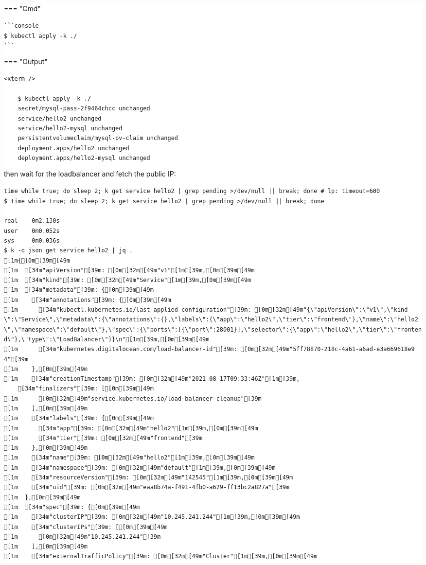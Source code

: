 

=== "Cmd"
    
    ```console
    $ kubectl apply -k ./
    ```

=== "Output"

    
    <xterm />
    
        $ kubectl apply -k ./ 
        secret/mysql-pass-2f9464chcc unchanged          
        service/hello2 unchanged                        
        service/hello2-mysql unchanged                  
        persistentvolumeclaim/mysql-pv-claim unchanged  
        deployment.apps/hello2 unchanged                
        deployment.apps/hello2-mysql unchanged
    
    




then wait for the loadbalancer and fetch the public IP:


<xterm />

    time while true; do sleep 2; k get service hello2 | grep pending >/dev/null || break; done # lp: timeout=600
    $ time while true; do sleep 2; k get service hello2 | grep pending >/dev/null || break; done                                                                          
    
    real    0m2.130s                                
    user    0m0.052s                                
    sys     0m0.036s
    $ k -o json get service hello2 | jq .                                 
    [1m{[0m[39m[49m                                               
    [1m  [34m"apiVersion"[39m: [0m[32m[49m"v1"[1m[39m,[0m[39m[49m                           
    [1m  [34m"kind"[39m: [0m[32m[49m"Service"[1m[39m,[0m[39m[49m                            
    [1m  [34m"metadata"[39m: {[0m[39m[49m                                 
    [1m    [34m"annotations"[39m: {[0m[39m[49m                            
    [1m      [34m"kubectl.kubernetes.io/last-applied-configuration"[39m: [0m[32m[49m"{\"apiVersion\":\"v1\",\"kind\":\"Service\",\"metadata\":{\"annotations\":{},\"labels\":{\"app\":\"hello2\",\"tier\":\"frontend\"},\"name\":\"hello2\",\"namespace\":\"default\"},\"spec\":{\"ports\":[{\"port\":28001}],\"selector\":{\"app\":\"hello2\",\"tier\":\"frontend\"},\"type\":\"LoadBalancer\"}}\n"[1m[39m,[0m[39m[49m                     
    [1m      [34m"kubernetes.digitalocean.com/load-balancer-id"[39m: [0m[32m[49m"5ff78870-218c-4a61-a6ad-e3a669618e94"[39m    
    [1m    },[0m[39m[49m                                          
    [1m    [34m"creationTimestamp"[39m: [0m[32m[49m"2021-08-17T09:33:46Z"[1m[39m,
        [34m"finalizers"[39m: [[0m[39m[49m                             
    [1m      [0m[32m[49m"service.kubernetes.io/load-balancer-cleanup"[39m                                             
    [1m    ],[0m[39m[49m                                          
    [1m    [34m"labels"[39m: {[0m[39m[49m                                 
    [1m      [34m"app"[39m: [0m[32m[49m"hello2"[1m[39m,[0m[39m[49m                          
    [1m      [34m"tier"[39m: [0m[32m[49m"frontend"[39m                        
    [1m    },[0m[39m[49m                                          
    [1m    [34m"name"[39m: [0m[32m[49m"hello2"[1m[39m,[0m[39m[49m                           
    [1m    [34m"namespace"[39m: [0m[32m[49m"default"[1m[39m,[0m[39m[49m                     
    [1m    [34m"resourceVersion"[39m: [0m[32m[49m"142545"[1m[39m,[0m[39m[49m                
    [1m    [34m"uid"[39m: [0m[32m[49m"eaa8b74a-f491-4fb0-a629-ff13bc2a827a"[39m                                               
    [1m  },[0m[39m[49m                                            
    [1m  [34m"spec"[39m: {[0m[39m[49m                                     
    [1m    [34m"clusterIP"[39m: [0m[32m[49m"10.245.241.244"[1m[39m,[0m[39m[49m              
    [1m    [34m"clusterIPs"[39m: [[0m[39m[49m                             
    [1m      [0m[32m[49m"10.245.241.244"[39m                          
    [1m    ],[0m[39m[49m                                          
    [1m    [34m"externalTrafficPolicy"[39m: [0m[32m[49m"Cluster"[1m[39m,[0m[39m[49m         

[tut]: https://kubernetes.io/docs/tutorials/stateful-application/mysql-wordpress-persistent-volume/